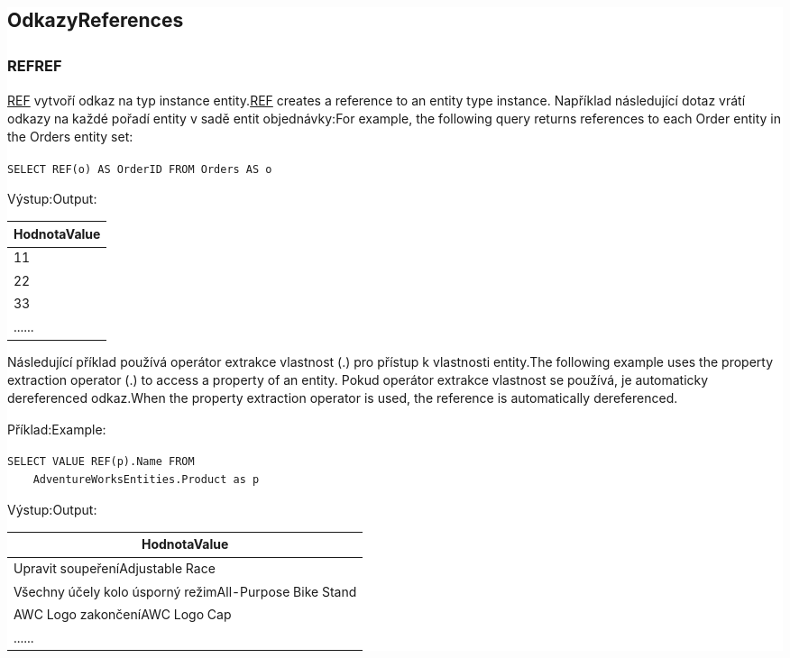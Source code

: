 ## <a name="references"></a><span data-ttu-id="72cb6-183">Odkazy</span><span class="sxs-lookup"><span data-stu-id="72cb6-183">References</span></span>  
  
### <a name="ref"></a><span data-ttu-id="72cb6-184">REF</span><span class="sxs-lookup"><span data-stu-id="72cb6-184">REF</span></span>  
 <span data-ttu-id="72cb6-185">[REF](../../../../../../docs/framework/data/adonet/ef/language-reference/ref-entity-sql.md) vytvoří odkaz na typ instance entity.</span><span class="sxs-lookup"><span data-stu-id="72cb6-185">[REF](../../../../../../docs/framework/data/adonet/ef/language-reference/ref-entity-sql.md) creates a reference to an entity type instance.</span></span> <span data-ttu-id="72cb6-186">Například následující dotaz vrátí odkazy na každé pořadí entity v sadě entit objednávky:</span><span class="sxs-lookup"><span data-stu-id="72cb6-186">For example, the following query returns references to each Order entity in the Orders entity set:</span></span>  
  
```  
SELECT REF(o) AS OrderID FROM Orders AS o  
```  
  
 <span data-ttu-id="72cb6-187">Výstup:</span><span class="sxs-lookup"><span data-stu-id="72cb6-187">Output:</span></span>  
  
|<span data-ttu-id="72cb6-188">Hodnota</span><span class="sxs-lookup"><span data-stu-id="72cb6-188">Value</span></span>|  
|-----------|  
|<span data-ttu-id="72cb6-189">1</span><span class="sxs-lookup"><span data-stu-id="72cb6-189">1</span></span>|  
|<span data-ttu-id="72cb6-190">2</span><span class="sxs-lookup"><span data-stu-id="72cb6-190">2</span></span>|  
|<span data-ttu-id="72cb6-191">3</span><span class="sxs-lookup"><span data-stu-id="72cb6-191">3</span></span>|  
|<span data-ttu-id="72cb6-192">...</span><span class="sxs-lookup"><span data-stu-id="72cb6-192">...</span></span>|  
  
 <span data-ttu-id="72cb6-193">Následující příklad používá operátor extrakce vlastnost (.) pro přístup k vlastnosti entity.</span><span class="sxs-lookup"><span data-stu-id="72cb6-193">The following example uses the property extraction operator (.) to access a property of an entity.</span></span> <span data-ttu-id="72cb6-194">Pokud operátor extrakce vlastnost se používá, je automaticky dereferenced odkaz.</span><span class="sxs-lookup"><span data-stu-id="72cb6-194">When the property extraction operator is used, the reference is automatically dereferenced.</span></span>  
  
 <span data-ttu-id="72cb6-195">Příklad:</span><span class="sxs-lookup"><span data-stu-id="72cb6-195">Example:</span></span>  
  
```  
SELECT VALUE REF(p).Name FROM   
    AdventureWorksEntities.Product as p  
```  
  
 <span data-ttu-id="72cb6-196">Výstup:</span><span class="sxs-lookup"><span data-stu-id="72cb6-196">Output:</span></span>  
  
|<span data-ttu-id="72cb6-197">Hodnota</span><span class="sxs-lookup"><span data-stu-id="72cb6-197">Value</span></span>|  
|-----------|  
|<span data-ttu-id="72cb6-198">Upravit soupeření</span><span class="sxs-lookup"><span data-stu-id="72cb6-198">Adjustable Race</span></span>|  
|<span data-ttu-id="72cb6-199">Všechny účely kolo úsporný režim</span><span class="sxs-lookup"><span data-stu-id="72cb6-199">All-Purpose Bike Stand</span></span>|  
|<span data-ttu-id="72cb6-200">AWC Logo zakončení</span><span class="sxs-lookup"><span data-stu-id="72cb6-200">AWC Logo Cap</span></span>|  
|<span data-ttu-id="72cb6-201">...</span><span class="sxs-lookup"><span data-stu-id="72cb6-201">...</span></span>|  
  